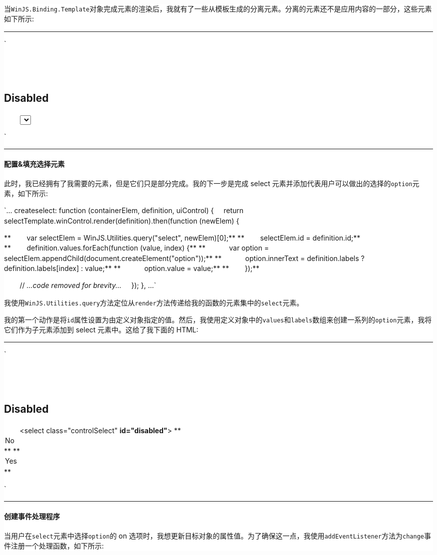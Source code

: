 当`WinJS.Binding.Template`对象完成元素的渲染后，我就有了一些从模板生成的分离元素。分离的元素还不是应用内容的一部分，这些元素如下所示:

* * *

`<div class="win-template">
    <div class="selectContainer">
        <h2 class="controlTitle" data-win-bind="innerText: title">Disabled</h2>
        <select class="controlSelect">
        </select>
    </div>
</div>`

* * *

#### 配置&填充选择元素

此时，我已经拥有了我需要的元素，但是它们只是部分完成。我的下一步是完成 select 元素并添加代表用户可以做出的选择的`option`元素，如下所示:

`...
createselect: function (containerElem, definition, uiControl) {
    return selectTemplate.winControl.render(definition).then(function (newElem) {

**        var selectElem = WinJS.Utilities.query("select", newElem)[0];**
**        selectElem.id = definition.id;**
**        definition.values.forEach(function (value, index) {**
**            var option = selectElem.appendChild(document.createElement("option"));**
**            option.innerText = definition.labels ? definition.labels[index] : value;**
**            option.value = value;**
**        });**

        // *...code removed for brevity...*
    });
},
...`

我使用`WinJS.Utilities.query`方法定位从`render`方法传递给我的函数的元素集中的`select`元素。

我的第一个动作是将`id`属性设置为由定义对象指定的值。然后，我使用定义对象中的`values`和`labels`数组来创建一系列的`option`元素，我将它们作为子元素添加到 select 元素中。这给了我下面的 HTML:

* * *

`<div class="win-template">
    <div class="selectContainer">
        <h2 class="controlTitle" data-win-bind="innerText: title">Disabled</h2>
        <select class="controlSelect" **id="disabled"**>
**            <option value="">No</option>**
**            <option value="disabled">Yes</option>**
        </select>
    </div>
</div>`

* * *

#### 创建事件处理程序

当用户在`select`元素中选择`option`的 on 选项时，我想更新目标对象的属性值。为了确保这一点，我使用`addEventListener`方法为`change`事件注册一个处理函数，如下所示:

